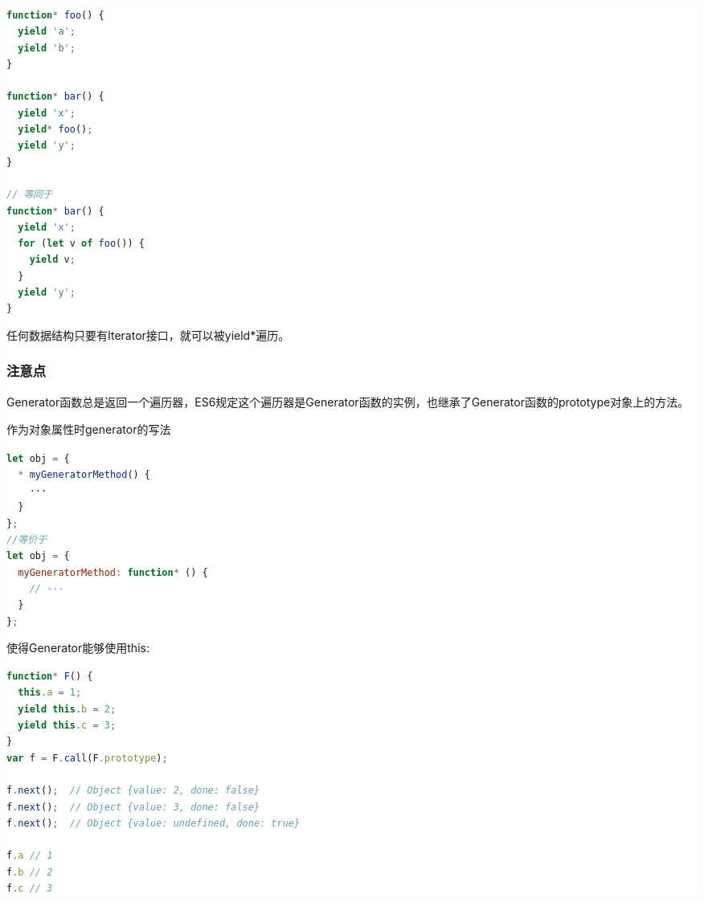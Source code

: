 
```js
function* foo() {
  yield 'a';
  yield 'b';
}

function* bar() {
  yield 'x';
  yield* foo();
  yield 'y';
}

// 等同于
function* bar() {
  yield 'x';
  for (let v of foo()) {
    yield v;
  }
  yield 'y';
}
```

任何数据结构只要有Iterator接口，就可以被yield*遍历。

### 注意点
Generator函数总是返回一个遍历器，ES6规定这个遍历器是Generator函数的实例，也继承了Generator函数的prototype对象上的方法。

作为对象属性时generator的写法
```js
let obj = {
  * myGeneratorMethod() {
    ···
  }
};
//等价于
let obj = {
  myGeneratorMethod: function* () {
    // ···
  }
};
```

使得Generator能够使用this:
```js
function* F() {
  this.a = 1;
  yield this.b = 2;
  yield this.c = 3;
}
var f = F.call(F.prototype);

f.next();  // Object {value: 2, done: false}
f.next();  // Object {value: 3, done: false}
f.next();  // Object {value: undefined, done: true}

f.a // 1
f.b // 2
f.c // 3
```
